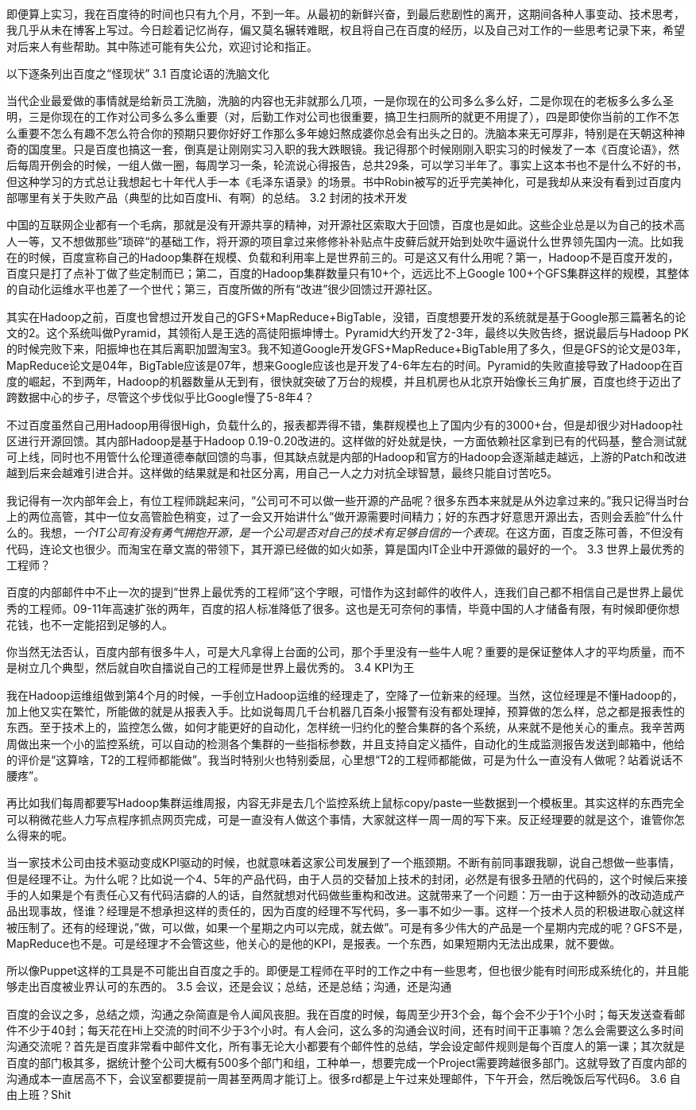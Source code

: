 即便算上实习，我在百度待的时间也只有九个月，不到一年。从最初的新鲜兴奋，到最后悲剧性的离开，这期间各种人事变动、技术思考，我几乎从未在博客上写过。今日趁着记忆尚存，偏又莫名辗转难眠，权且将自己在百度的经历，以及自己对工作的一些思考记录下来，希望对后来人有些帮助。其中陈述可能有失公允，欢迎讨论和指正。

以下逐条列出百度之“怪现状”
3.1 百度论语的洗脑文化

当代企业最爱做的事情就是给新员工洗脑，洗脑的内容也无非就那么几项，一是你现在的公司多么多么好，二是你现在的老板多么多么圣明，三是你现在的工作对公司多么多么重要（对，后勤工作对公司也很重要，搞卫生扫厕所的就更不用提了），四是即使你当前的工作不怎么重要不怎么有趣不怎么符合你的预期只要你好好工作那么多年媳妇熬成婆你总会有出头之日的。洗脑本来无可厚非，特别是在天朝这种神奇的国度里。只是百度也搞这一套，倒真是让刚刚实习入职的我大跌眼镜。我记得那个时候刚刚入职实习的时候发了一本《百度论语》，然后每周开例会的时候，一组人做一圈，每周学习一条，轮流说心得报告，总共29条，可以学习半年了。事实上这本书也不是什么不好的书，但这种学习的方式总让我想起七十年代人手一本《毛泽东语录》的场景。书中Robin被写的近乎完美神化，可是我却从来没有看到过百度内部哪里有关于失败产品（典型的比如百度Hi、有啊）的总结。
3.2 封闭的技术开发

中国的互联网企业都有一个毛病，那就是没有开源共享的精神，对开源社区索取大于回馈，百度也是如此。这些企业总是以为自己的技术高人一等，又不想做那些”琐碎“的基础工作，将开源的项目拿过来修修补补贴点牛皮藓后就开始到处吹牛逼说什么世界领先国内一流。比如我在的时候，百度宣称自己的Hadoop集群在规模、负载和利用率上是世界前三的。可是这又有什么用呢？第一，Hadoop不是百度开发的，百度只是打了点补丁做了些定制而已；第二，百度的Hadoop集群数量只有10+个，远远比不上Google 100+个GFS集群这样的规模，其整体的自动化运维水平也差了一个世代；第三，百度所做的所有“改进”很少回馈过开源社区。

其实在Hadoop之前，百度也曾想过开发自己的GFS+MapReduce+BigTable，没错，百度想要开发的系统就是基于Google那三篇著名的论文的2。这个系统叫做Pyramid，其领衔人是王选的高徒阳振坤博士。Pyramid大约开发了2-3年，最终以失败告终，据说最后与Hadoop PK的时候完败下来，阳振坤也在其后离职加盟淘宝3。我不知道Google开发GFS+MapReduce+BigTable用了多久，但是GFS的论文是03年，MapReduce论文是04年，BigTable应该是07年，想来Google应该也是开发了4-6年左右的时间。Pyramid的失败直接导致了Hadoop在百度的崛起，不到两年，Hadoop的机器数量从无到有，很快就突破了万台的规模，并且机房也从北京开始像长三角扩展，百度也终于迈出了跨数据中心的步子，尽管这个步伐似乎比Google慢了5-8年4？

不过百度虽然自己用Hadoop用得很High，负载什么的，报表都弄得不错，集群规模也上了国内少有的3000+台，但是却很少对Hadoop社区进行开源回馈。其内部Hadoop是基于Hadoop 0.19-0.20改进的。这样做的好处就是快，一方面依赖社区拿到已有的代码基，整合测试就可上线，同时也不用管什么伦理道德奉献回馈的鸟事，但其缺点就是内部的Hadoop和官方的Hadoop会逐渐越走越远，上游的Patch和改进越到后来会越难引进合并。这样做的结果就是和社区分离，用自己一人之力对抗全球智慧，最终只能自讨苦吃5。

我记得有一次内部年会上，有位工程师跳起来问，“公司可不可以做一些开源的产品呢？很多东西本来就是从外边拿过来的。”我只记得当时台上的两位高管，其中一位女高管脸色稍变，过了一会又开始讲什么“做开源需要时间精力；好的东西才好意思开源出去，否则会丢脸”什么什么的。我想，*一个IT公司有没有勇气拥抱开源，是一个公司是否对自己的技术有足够自信的一个表现*。在这方面，百度乏陈可善，不但没有代码，连论文也很少。而淘宝在章文嵩的带领下，其开源已经做的如火如荼，算是国内IT企业中开源做的最好的一个。
3.3 世界上最优秀的工程师？

百度的内部邮件中不止一次的提到“世界上最优秀的工程师”这个字眼，可惜作为这封邮件的收件人，连我们自己都不相信自己是世界上最优秀的工程师。09-11年高速扩张的两年，百度的招人标准降低了很多。这也是无可奈何的事情，毕竟中国的人才储备有限，有时候即便你想花钱，也不一定能招到足够的人。

你当然无法否认，百度内部有很多牛人，可是大凡拿得上台面的公司，那个手里没有一些牛人呢？重要的是保证整体人才的平均质量，而不是树立几个典型，然后就自吹自擂说自己的工程师是世界上最优秀的。
3.4 KPI为王

我在Hadoop运维组做到第4个月的时候，一手创立Hadoop运维的经理走了，空降了一位新来的经理。当然，这位经理是不懂Hadoop的，加上他又实在繁忙，所能做的就是从报表入手。比如说每周几千台机器几百条小报警有没有都处理掉，预算做的怎么样，总之都是报表性的东西。至于技术上的，监控怎么做，如何才能更好的自动化，怎样统一归约化的整合集群的各个系统，从来就不是他关心的重点。我辛苦两周做出来一个小的监控系统，可以自动的检测各个集群的一些指标参数，并且支持自定义插件，自动化的生成监测报告发送到邮箱中，他给的评价是“这算啥，T2的工程师都能做”。我当时特别火也特别委屈，心里想“T2的工程师都能做，可是为什么一直没有人做呢？站着说话不腰疼”。

再比如我们每周都要写Hadoop集群运维周报，内容无非是去几个监控系统上鼠标copy/paste一些数据到一个模板里。其实这样的东西完全可以稍微花些人力写点程序抓点网页完成，可是一直没有人做这个事情，大家就这样一周一周的写下来。反正经理要的就是这个，谁管你怎么得来的呢。

当一家技术公司由技术驱动变成KPI驱动的时候，也就意味着这家公司发展到了一个瓶颈期。不断有前同事跟我聊，说自己想做一些事情，但是经理不让。为什么呢？比如说一个4、5年的产品代码，由于人员的交替加上技术的封闭，必然是有很多丑陋的代码的，这个时候后来接手的人如果是个有责任心又有代码洁癖的人的话，自然就想对代码做些重构和改进。这就带来了一个问题：万一由于这种额外的改动造成产品出现事故，怪谁？经理是不想承担这样的责任的，因为百度的经理不写代码，多一事不如少一事。这样一个技术人员的积极进取心就这样被压制了。还有的经理说，”做，可以做，如果一个星期之内可以完成，就去做”。可是有多少伟大的产品是一个星期内完成的呢？GFS不是，MapReduce也不是。可是经理才不会管这些，他关心的是他的KPI，是报表。一个东西，如果短期内无法出成果，就不要做。

所以像Puppet这样的工具是不可能出自百度之手的。即便是工程师在平时的工作之中有一些思考，但也很少能有时间形成系统化的，并且能够走出百度被业界认可的东西的。
3.5 会议，还是会议；总结，还是总结；沟通，还是沟通

百度的会议之多，总结之烦，沟通之杂简直是令人闻风丧胆。我在百度的时候，每周至少开3个会，每个会不少于1个小时；每天发送查看邮件不少于40封；每天花在Hi上交流的时间不少于3个小时。有人会问，这么多的沟通会议时间，还有时间干正事嘛？怎么会需要这么多时间沟通交流呢？首先是百度非常看中邮件文化，所有事无论大小都要有个邮件性的总结，学会设定邮件规则是每个百度人的第一课；其次就是百度的部门极其多，据统计整个公司大概有500多个部门和组，工种单一，想要完成一个Project需要跨越很多部门。这就导致了百度内部的沟通成本一直居高不下，会议室都要提前一周甚至两周才能订上。很多rd都是上午过来处理邮件，下午开会，然后晚饭后写代码6。
3.6 自由上班？Shit
